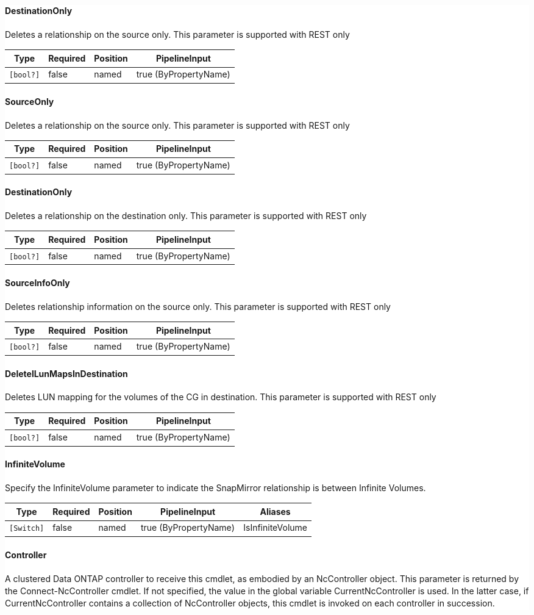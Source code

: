 #### **DestinationOnly**
Deletes a relationship on the source only. This parameter is supported with REST only

|Type     |Required|Position|PipelineInput        |
|---------|--------|--------|---------------------|
|`[bool?]`|false   |named   |true (ByPropertyName)|

#### **SourceOnly**
Deletes a relationship on the source only. This parameter is supported with REST only

|Type     |Required|Position|PipelineInput        |
|---------|--------|--------|---------------------|
|`[bool?]`|false   |named   |true (ByPropertyName)|

#### **DestinationOnly**
Deletes a relationship on the destination only. This parameter is supported with REST only

|Type     |Required|Position|PipelineInput        |
|---------|--------|--------|---------------------|
|`[bool?]`|false   |named   |true (ByPropertyName)|

#### **SourceInfoOnly**
Deletes relationship information on the source only. This parameter is supported with REST only

|Type     |Required|Position|PipelineInput        |
|---------|--------|--------|---------------------|
|`[bool?]`|false   |named   |true (ByPropertyName)|

#### **DeletelLunMapsInDestination**
Deletes LUN mapping for the volumes of the CG in destination. This parameter is supported with REST only

|Type     |Required|Position|PipelineInput        |
|---------|--------|--------|---------------------|
|`[bool?]`|false   |named   |true (ByPropertyName)|

#### **InfiniteVolume**
Specify the InfiniteVolume parameter to indicate the SnapMirror relationship is between Infinite Volumes.

|Type      |Required|Position|PipelineInput        |Aliases         |
|----------|--------|--------|---------------------|----------------|
|`[Switch]`|false   |named   |true (ByPropertyName)|IsInfiniteVolume|

#### **Controller**
A clustered Data ONTAP controller to receive this cmdlet, as embodied by an NcController object.  This parameter is returned by the Connect-NcController cmdlet.  If not specified, the value in the global variable CurrentNcController is used.  In the latter case, if CurrentNcController contains a collection of NcController objects, this cmdlet is invoked on each controller in succession.
